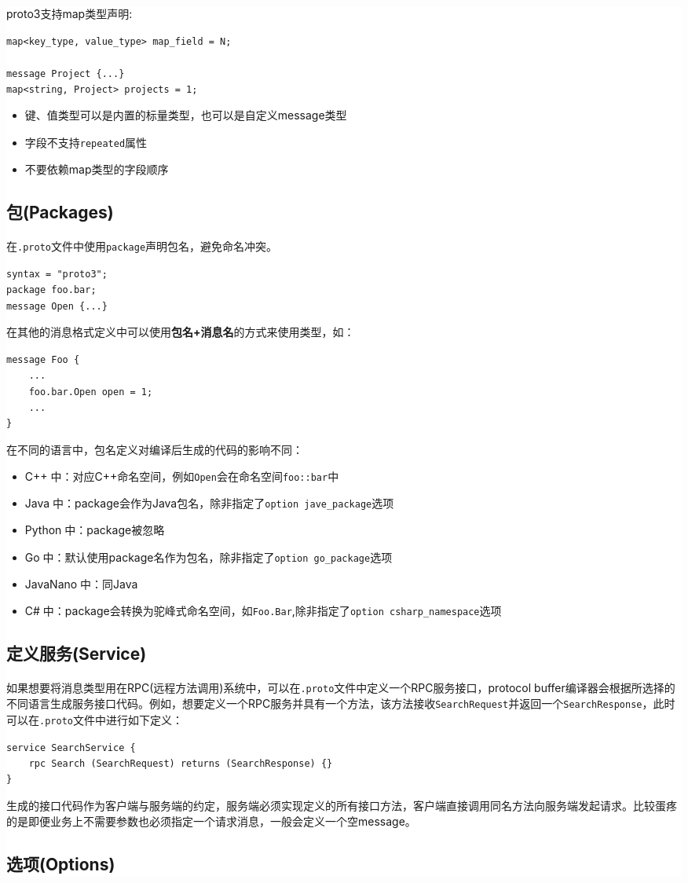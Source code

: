proto3支持map类型声明:

    map<key_type, value_type> map_field = N;

    message Project {...}
    map<string, Project> projects = 1;

-   键、值类型可以是内置的标量类型，也可以是自定义message类型

-   字段不支持`repeated`属性

-   不要依赖map类型的字段顺序

包(Packages)
------------

在`.proto`文件中使用`package`声明包名，避免命名冲突。

    syntax = "proto3";
    package foo.bar;
    message Open {...}

在其他的消息格式定义中可以使用**包名+消息名**的方式来使用类型，如：

    message Foo {
        ...
        foo.bar.Open open = 1;
        ...
    }

在不同的语言中，包名定义对编译后生成的代码的影响不同：

-   C++ 中：对应C++命名空间，例如`Open`会在命名空间`foo::bar`中

-   Java 中：package会作为Java包名，除非指定了`option jave_package`选项

-   Python 中：package被忽略

-   Go 中：默认使用package名作为包名，除非指定了`option go_package`选项

-   JavaNano 中：同Java

-   C\#
    中：package会转换为驼峰式命名空间，如`Foo.Bar`,除非指定了`option csharp_namespace`选项

定义服务(Service)
-----------------

如果想要将消息类型用在RPC(远程方法调用)系统中，可以在`.proto`文件中定义一个RPC服务接口，protocol
buffer编译器会根据所选择的不同语言生成服务接口代码。例如，想要定义一个RPC服务并具有一个方法，该方法接收`SearchRequest`并返回一个`SearchResponse`，此时可以在`.proto`文件中进行如下定义：

    service SearchService {
        rpc Search (SearchRequest) returns (SearchResponse) {}
    }

生成的接口代码作为客户端与服务端的约定，服务端必须实现定义的所有接口方法，客户端直接调用同名方法向服务端发起请求。比较蛋疼的是即便业务上不需要参数也必须指定一个请求消息，一般会定义一个空message。

选项(Options)
-------------
